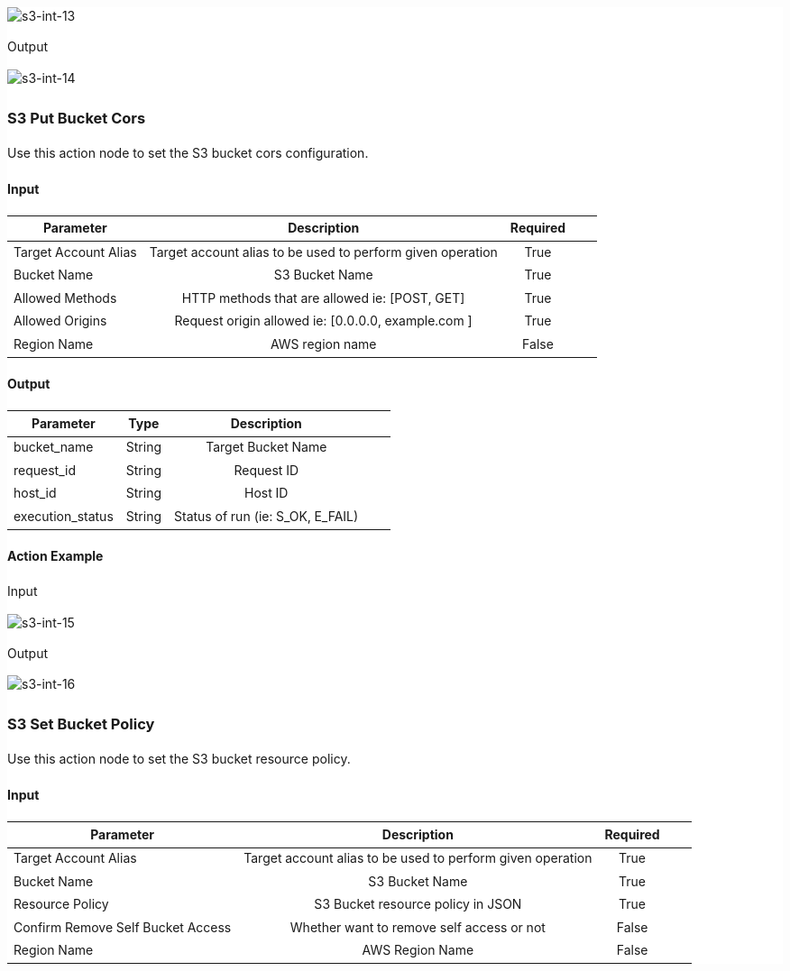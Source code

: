 ![s3-int-13](https://github.com/spotinst/help/assets/106514736/eeb2bd74-1d55-4cde-8af6-0d7b3a811d3f)

Output

![s3-int-14](https://github.com/spotinst/help/assets/106514736/a27db427-88e3-417a-b12f-89f1c4c11ce0)

### S3 Put Bucket Cors 

Use this action node to set the S3 bucket cors configuration. 

#### Input

|       Parameter            |                             Description                         |      Required  |   |   |
|----------------------------|:---------------------------------------------------------------:|:--------------:|---|---|
|      Target Account Alias  |     Target account alias to be used to perform given operation  |     True       |   |   |
|      Bucket Name           |     S3 Bucket Name                                              |     True       |   |   |
|      Allowed Methods       |     HTTP methods that are allowed ie: [POST, GET]               |     True       |   |   |
|      Allowed Origins       |     Request origin allowed ie: [0.0.0.0, example.com ]          |     True       |   |   |
|      Region Name           |     AWS region name                                             |     False      |   |   |

#### Output

|       Parameter        |       Type  |                Description            |   |   |
|------------------------|:-----------:|:-------------------------------------:|---|---|
|      bucket_name       |     String  |     Target Bucket Name                |   |   |
|      request_id        |     String  |     Request ID                        |   |   |
|      host_id           |     String  |     Host ID                           |   |   |
|      execution_status  |     String  |     Status of run (ie: S_OK, E_FAIL)  |   |   |

#### Action Example

Input

![s3-int-15](https://github.com/spotinst/help/assets/106514736/c1ae5a4f-3792-45ff-9524-e6f4d78fca5f)

Output

![s3-int-16](https://github.com/spotinst/help/assets/106514736/de271fd7-0aeb-49f5-8960-202b6f46746d)

### S3 Set Bucket Policy 

Use this action node to set the S3 bucket resource policy. 

#### Input

|       Parameter                         |                             Description                         |      Required  |   |   |
|-----------------------------------------|:---------------------------------------------------------------:|:--------------:|---|---|
|      Target Account Alias               |     Target account alias to be used to perform given operation  |     True       |   |   |
|      Bucket Name                        |     S3 Bucket Name                                              |     True       |   |   |
|      Resource Policy                    |     S3 Bucket resource policy in JSON                           |     True       |   |   |
|      Confirm Remove Self Bucket Access  |     Whether want to remove self access or not                   |     False      |   |   |
|      Region Name                        |     AWS Region Name                                             |     False      |   |   |
